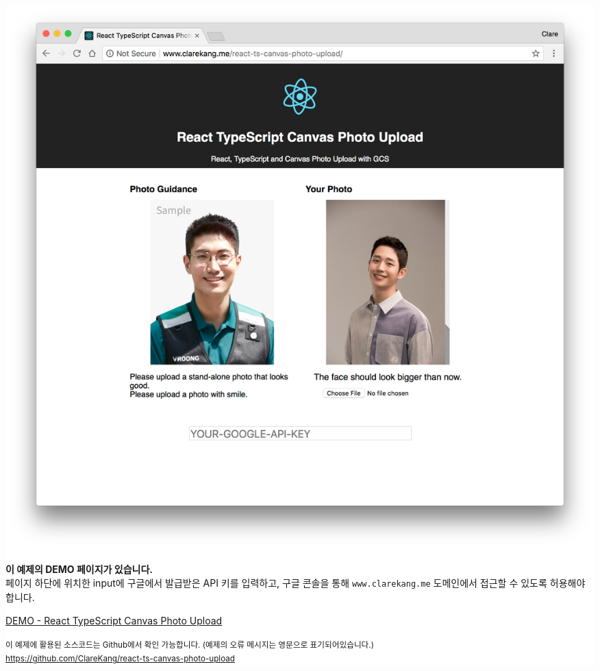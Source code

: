 ![DEMO](./demo.png)

**이 예제의 DEMO 페이지가 있습니다.**<br/>
페이지 하단에 위치한 input에 구글에서 발급받은 API 키를 입력하고,
구글 콘솔을 통해 `www.clarekang.me` 도메인에서 접근할 수 있도록 허용해야 합니다.

[DEMO - React TypeScript Canvas Photo Upload](http://www.clarekang.me/react-ts-canvas-photo-upload/)

<small>이 예제에 활용된 소스코드는 Github에서 확인 가능합니다. (예제의 오류 메시지는 영문으로 표기되어있습니다.)<br/>
<https://github.com/ClareKang/react-ts-canvas-photo-upload>
</small>

